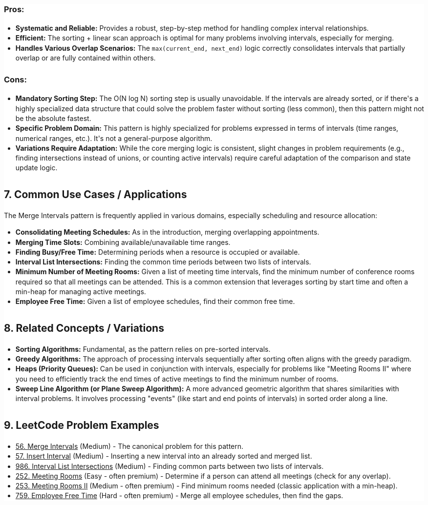 ### Pros:
*   **Systematic and Reliable:** Provides a robust, step-by-step method for handling complex interval relationships.
*   **Efficient:** The sorting + linear scan approach is optimal for many problems involving intervals, especially for merging.
*   **Handles Various Overlap Scenarios:** The `max(current_end, next_end)` logic correctly consolidates intervals that partially overlap or are fully contained within others.

### Cons:
*   **Mandatory Sorting Step:** The O(N log N) sorting step is usually unavoidable. If the intervals are already sorted, or if there's a highly specialized data structure that could solve the problem faster without sorting (less common), then this pattern might not be the absolute fastest.
*   **Specific Problem Domain:** This pattern is highly specialized for problems expressed in terms of intervals (time ranges, numerical ranges, etc.). It's not a general-purpose algorithm.
*   **Variations Require Adaptation:** While the core merging logic is consistent, slight changes in problem requirements (e.g., finding intersections instead of unions, or counting active intervals) require careful adaptation of the comparison and state update logic.

## 7. Common Use Cases / Applications

The Merge Intervals pattern is frequently applied in various domains, especially scheduling and resource allocation:

*   **Consolidating Meeting Schedules:** As in the introduction, merging overlapping appointments.
*   **Merging Time Slots:** Combining available/unavailable time ranges.
*   **Finding Busy/Free Time:** Determining periods when a resource is occupied or available.
*   **Interval List Intersections:** Finding the common time periods between two lists of intervals.
*   **Minimum Number of Meeting Rooms:** Given a list of meeting time intervals, find the minimum number of conference rooms required so that all meetings can be attended. This is a common extension that leverages sorting by start time and often a min-heap for managing active meetings.
*   **Employee Free Time:** Given a list of employee schedules, find their common free time.

## 8. Related Concepts / Variations

*   **Sorting Algorithms:** Fundamental, as the pattern relies on pre-sorted intervals.
*   **Greedy Algorithms:** The approach of processing intervals sequentially after sorting often aligns with the greedy paradigm.
*   **Heaps (Priority Queues):** Can be used in conjunction with intervals, especially for problems like "Meeting Rooms II" where you need to efficiently track the end times of active meetings to find the minimum number of rooms.
*   **Sweep Line Algorithm (or Plane Sweep Algorithm):** A more advanced geometric algorithm that shares similarities with interval problems. It involves processing "events" (like start and end points of intervals) in sorted order along a line.

## 9. LeetCode Problem Examples

*   [56. Merge Intervals](https://leetcode.com/problems/merge-intervals/) (Medium) - The canonical problem for this pattern.
*   [57. Insert Interval](https://leetcode.com/problems/insert-interval/) (Medium) - Inserting a new interval into an already sorted and merged list.
*   [986. Interval List Intersections](https://leetcode.com/problems/interval-list-intersections/) (Medium) - Finding common parts between two lists of intervals.
*   [252. Meeting Rooms](https://leetcode.com/problems/meeting-rooms/) (Easy - often premium) - Determine if a person can attend all meetings (check for any overlap).
*   [253. Meeting Rooms II](https://leetcode.com/problems/meeting-rooms-ii/) (Medium - often premium) - Find minimum rooms needed (classic application with a min-heap).
*   [759. Employee Free Time](https://leetcode.com/problems/employee-free-time/) (Hard - often premium) - Merge all employee schedules, then find the gaps.
